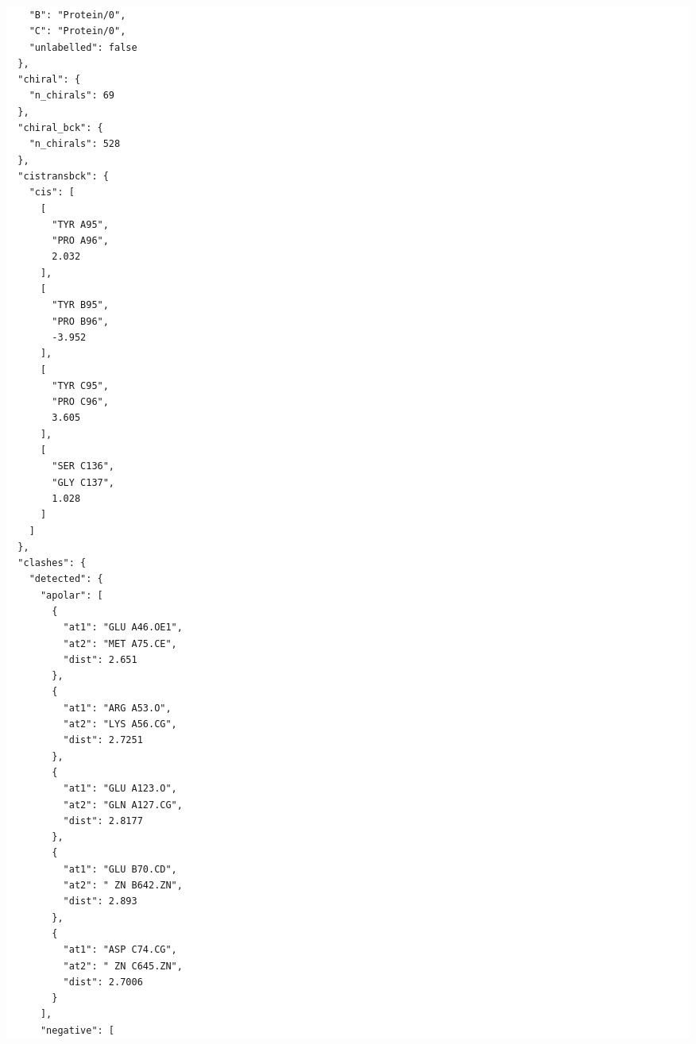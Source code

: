         "B": "Protein/0",
        "C": "Protein/0",
        "unlabelled": false
      },
      "chiral": {
        "n_chirals": 69
      },
      "chiral_bck": {
        "n_chirals": 528
      },
      "cistransbck": {
        "cis": [
          [
            "TYR A95",
            "PRO A96",
            2.032
          ],
          [
            "TYR B95",
            "PRO B96",
            -3.952
          ],
          [
            "TYR C95",
            "PRO C96",
            3.605
          ],
          [
            "SER C136",
            "GLY C137",
            1.028
          ]
        ]
      },
      "clashes": {
        "detected": {
          "apolar": [
            {
              "at1": "GLU A46.OE1",
              "at2": "MET A75.CE",
              "dist": 2.651
            },
            {
              "at1": "ARG A53.O",
              "at2": "LYS A56.CG",
              "dist": 2.7251
            },
            {
              "at1": "GLU A123.O",
              "at2": "GLN A127.CG",
              "dist": 2.8177
            },
            {
              "at1": "GLU B70.CD",
              "at2": " ZN B642.ZN",
              "dist": 2.893
            },
            {
              "at1": "ASP C74.CG",
              "at2": " ZN C645.ZN",
              "dist": 2.7006
            }
          ],
          "negative": [